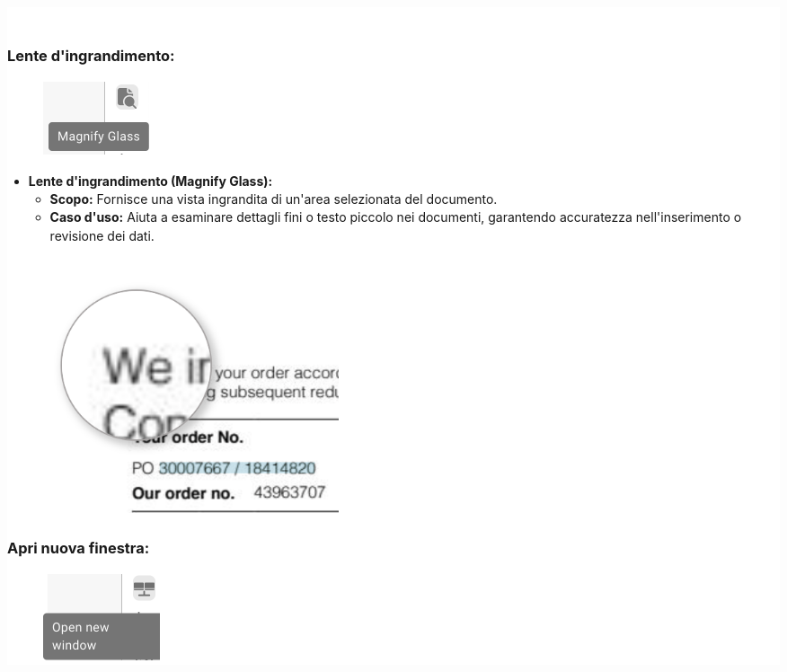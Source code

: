 <figure><img src="https://lh7-us.googleusercontent.com/3-ZXi-fUcWlM0nUaOAQbY7bynchbIN30JReKRdijyMFvX_GIHrnbcismANdOi6UfYa6GCPvk9wnOixya0E_rBk3V8hQduS-gBZJi4k0Kq8jeN93DxC2w5J-YRqeV9IkVB6oiH8tm0-y7gWJO_8fBplo" alt=""><figcaption></figcaption></figure>

### **Lente d'ingrandimento:**

<figure><img src="../../../.gitbook/assets/validation_screen7.png" alt="" width="118"><figcaption></figcaption></figure>

* **Lente d'ingrandimento (Magnify Glass):**
  * **Scopo:** Fornisce una vista ingrandita di un'area selezionata del documento.
  * **Caso d'uso:** Aiuta a esaminare dettagli fini o testo piccolo nei documenti, garantendo accuratezza nell'inserimento o revisione dei dati.

<figure><img src="../../../.gitbook/assets/validation_screen8.png" alt="" width="329"><figcaption></figcaption></figure>

### **Apri nuova finestra:**

<figure><img src="../../../.gitbook/assets/validation_screen9.png" alt="" width="130"><figcaption></figcaption></figure>
